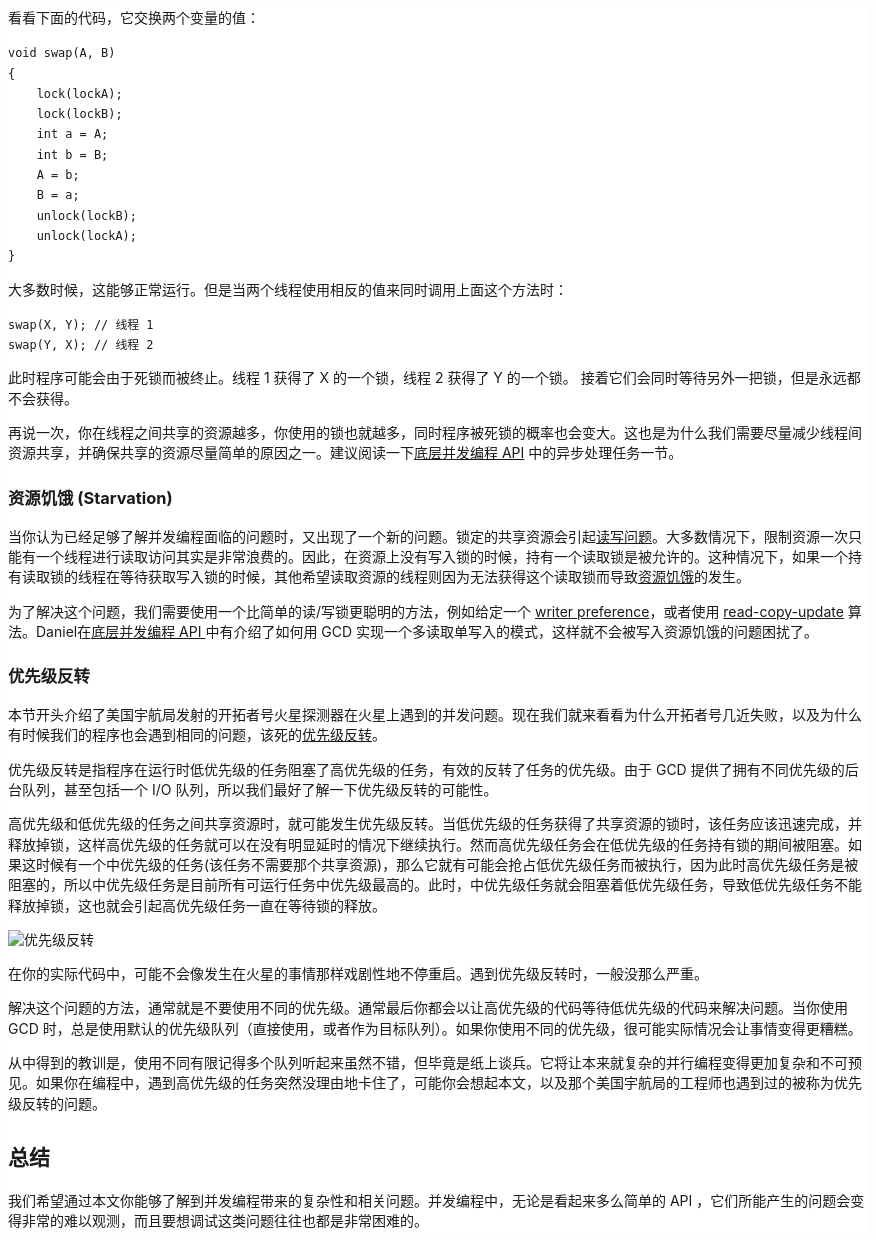看看下面的代码，它交换两个变量的值：

    void swap(A, B)
    {
        lock(lockA);
        lock(lockB);
        int a = A;
        int b = B;
        A = b;
        B = a;
        unlock(lockB);
        unlock(lockA);
    }

大多数时候，这能够正常运行。但是当两个线程使用相反的值来同时调用上面这个方法时：

    swap(X, Y); // 线程 1
    swap(Y, X); // 线程 2

此时程序可能会由于死锁而被终止。线程 1 获得了 X 的一个锁，线程 2 获得了 Y 的一个锁。 接着它们会同时等待另外一把锁，但是永远都不会获得。

再说一次，你在线程之间共享的资源越多，你使用的锁也就越多，同时程序被死锁的概率也会变大。这也是为什么我们需要尽量减少线程间资源共享，并确保共享的资源尽量简单的原因之一。建议阅读一下[底层并发编程 API][13] 中的异步处理任务一节。

### 资源饥饿 (Starvation)

当你认为已经足够了解并发编程面临的问题时，又出现了一个新的问题。锁定的共享资源会引起[读写问题][32]。大多数情况下，限制资源一次只能有一个线程进行读取访问其实是非常浪费的。因此，在资源上没有写入锁的时候，持有一个读取锁是被允许的。这种情况下，如果一个持有读取锁的线程在等待获取写入锁的时候，其他希望读取资源的线程则因为无法获得这个读取锁而导致[资源饥饿][39]的发生。

为了解决这个问题，我们需要使用一个比简单的读/写锁更聪明的方法，例如给定一个 [writer preference][33]，或者使用 [read-copy-update][34] 算法。Daniel在[底层并发编程 API ][13]中有介绍了如何用 GCD 实现一个多读取单写入的模式，这样就不会被写入资源饥饿的问题困扰了。

<h3 id="Priority-Inversion">优先级反转</h3>

本节开头介绍了美国宇航局发射的开拓者号火星探测器在火星上遇到的并发问题。现在我们就来看看为什么开拓者号几近失败，以及为什么有时候我们的程序也会遇到相同的问题，该死的[优先级反转][36]。

优先级反转是指程序在运行时低优先级的任务阻塞了高优先级的任务，有效的反转了任务的优先级。由于 GCD 提供了拥有不同优先级的后台队列，甚至包括一个 I/O 队列，所以我们最好了解一下优先级反转的可能性。

高优先级和低优先级的任务之间共享资源时，就可能发生优先级反转。当低优先级的任务获得了共享资源的锁时，该任务应该迅速完成，并释放掉锁，这样高优先级的任务就可以在没有明显延时的情况下继续执行。然而高优先级任务会在低优先级的任务持有锁的期间被阻塞。如果这时候有一个中优先级的任务(该任务不需要那个共享资源)，那么它就有可能会抢占低优先级任务而被执行，因为此时高优先级任务是被阻塞的，所以中优先级任务是目前所有可运行任务中优先级最高的。此时，中优先级任务就会阻塞着低优先级任务，导致低优先级任务不能释放掉锁，这也就会引起高优先级任务一直在等待锁的释放。

![优先级反转][37]

在你的实际代码中，可能不会像发生在火星的事情那样戏剧性地不停重启。遇到优先级反转时，一般没那么严重。

解决这个问题的方法，通常就是不要使用不同的优先级。通常最后你都会以让高优先级的代码等待低优先级的代码来解决问题。当你使用 GCD 时，总是使用默认的优先级队列（直接使用，或者作为目标队列）。如果你使用不同的优先级，很可能实际情况会让事情变得更糟糕。

从中得到的教训是，使用不同有限记得多个队列听起来虽然不错，但毕竟是纸上谈兵。它将让本来就复杂的并行编程变得更加复杂和不可预见。如果你在编程中，遇到高优先级的任务突然没理由地卡住了，可能你会想起本文，以及那个美国宇航局的工程师也遇到过的被称为优先级反转的问题。

## 总结

我们希望通过本文你能够了解到并发编程带来的复杂性和相关问题。并发编程中，无论是看起来多么简单的 API ，它们所能产生的问题会变得非常的难以观测，而且要想调试这类问题往往也都是非常困难的。


   [6]: http://en.wikipedia.org/wiki/Thread_pool_pattern
   [7]: http://objccn.io/issue-2-2
   [8]: http://en.wikipedia.org/wiki/Concurrency_%28computer_science%29
   [9]: http://en.wikipedia.org/wiki/Preemption_%28computing%29
   [10]: http://www.objc.io/issue-2/thread-safe-class-design.html
   [11]: http://developer.apple.com/library/mac/#documentation/DeveloperTools/Conceptual/InstrumentsUserGuide/AnalysingCPUUsageinYourOSXApp/AnalysingCPUUsageinYourOSXApp.html
   [12]: http://en.wikipedia.org/wiki/POSIX_Threads
   [13]: http://objccn.io/issue-2-3/
   [14]: http://img.objccn.io/issue-2/gcd-queues.png
   [15]: http://www.objc.io/issue-2/common-background-practices.html
   [16]: http://octopress.org
   [17]: http://shashankmehta.in/archive/2012/greyshade.html
   [18]: http://objccn.io/issue-2
   [19]: http://img.objccn.io/issue-2/race-condition.png
   [20]: http://en.wikipedia.org/wiki/Race_conditions#Software
   [21]: http://en.wikipedia.org/wiki/Out-of-order_execution
   [22]: http://en.wikipedia.org/wiki/Mutex
   [23]: http://en.wikipedia.org/wiki/Lock_%28computer_science%29
   [24]: http://img.objccn.io/issue-2/locking.png
   [25]: http://en.wikipedia.org/wiki/Memory_barrier
   [26]: http://en.wikipedia.org/wiki/Lock_%28computer_science%29#Granularity
   [27]: http://en.wikipedia.org/wiki/Critical_section
   [28]: http://en.wikipedia.org/wiki/Lock_%28computer_science%29#The_problems_with_locks
   [29]: http://en.wikipedia.org/wiki/Deadlock
   [30]: http://img.objccn.io/issue-2/dead-lock.png
   [32]: http://en.wikipedia.org/wiki/Readers-writers_problem
   [33]: http://en.wikipedia.org/wiki/Readers%E2%80%93writer_lock
   [34]: http://en.wikipedia.org/wiki/Read-copy-update
   [35]: http://www.objc.io/issue-2/low-level-concurrency-apis.html#multiple-readers-single-writer
   [36]: http://en.wikipedia.org/wiki/Priority_inversion
   [37]: http://img.objccn.io/issue-2/priority-inversion.png
   [38]: http://research.microsoft.com/en-us/um/people/mbj/Mars_Pathfinder/Mars_Pathfinder.html
   [39]: http://en.wikipedia.org/wiki/Resource_starvation